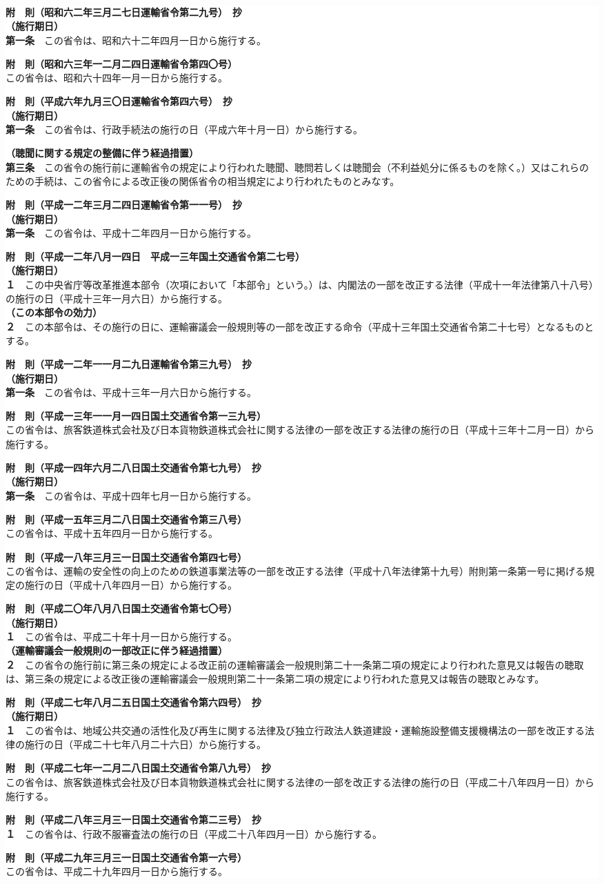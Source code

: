 **附　則（昭和六二年三月二七日運輸省令第二九号）　抄**  
**（施行期日）**  
**第一条**　この省令は、昭和六十二年四月一日から施行する。  
  
**附　則（昭和六三年一二月二四日運輸省令第四〇号）**  
この省令は、昭和六十四年一月一日から施行する。  
  
**附　則（平成六年九月三〇日運輸省令第四六号）　抄**  
**（施行期日）**  
**第一条**　この省令は、行政手続法の施行の日（平成六年十月一日）から施行する。  
  
**（聴聞に関する規定の整備に伴う経過措置）**  
**第三条**　この省令の施行前に運輸省令の規定により行われた聴聞、聴問若しくは聴聞会（不利益処分に係るものを除く。）又はこれらのための手続は、この省令による改正後の関係省令の相当規定により行われたものとみなす。  
  
**附　則（平成一二年三月二四日運輸省令第一一号）　抄**  
**（施行期日）**  
**第一条**　この省令は、平成十二年四月一日から施行する。  
  
**附　則（平成一二年八月一四日　平成一三年国土交通省令第二七号）**  
**（施行期日）**  
**１**　この中央省庁等改革推進本部令（次項において「本部令」という。）は、内閣法の一部を改正する法律（平成十一年法律第八十八号）の施行の日（平成十三年一月六日）から施行する。  
**（この本部令の効力）**  
**２**　この本部令は、その施行の日に、運輸審議会一般規則等の一部を改正する命令（平成十三年国土交通省令第二十七号）となるものとする。  
  
**附　則（平成一二年一一月二九日運輸省令第三九号）　抄**  
**（施行期日）**  
**第一条**　この省令は、平成十三年一月六日から施行する。  
  
**附　則（平成一三年一一月一四日国土交通省令第一三九号）**  
この省令は、旅客鉄道株式会社及び日本貨物鉄道株式会社に関する法律の一部を改正する法律の施行の日（平成十三年十二月一日）から施行する。  
  
**附　則（平成一四年六月二八日国土交通省令第七九号）　抄**  
**（施行期日）**  
**第一条**　この省令は、平成十四年七月一日から施行する。  
  
**附　則（平成一五年三月二八日国土交通省令第三八号）**  
この省令は、平成十五年四月一日から施行する。  
  
**附　則（平成一八年三月三一日国土交通省令第四七号）**  
この省令は、運輸の安全性の向上のための鉄道事業法等の一部を改正する法律（平成十八年法律第十九号）附則第一条第一号に掲げる規定の施行の日（平成十八年四月一日）から施行する。  
  
**附　則（平成二〇年八月八日国土交通省令第七〇号）**  
**（施行期日）**  
**１**　この省令は、平成二十年十月一日から施行する。  
**（運輸審議会一般規則の一部改正に伴う経過措置）**  
**２**　この省令の施行前に第三条の規定による改正前の運輸審議会一般規則第二十一条第二項の規定により行われた意見又は報告の聴取は、第三条の規定による改正後の運輸審議会一般規則第二十一条第二項の規定により行われた意見又は報告の聴取とみなす。  
  
**附　則（平成二七年八月二五日国土交通省令第六四号）　抄**  
**（施行期日）**  
**１**　この省令は、地域公共交通の活性化及び再生に関する法律及び独立行政法人鉄道建設・運輸施設整備支援機構法の一部を改正する法律の施行の日（平成二十七年八月二十六日）から施行する。  
  
**附　則（平成二七年一二月二八日国土交通省令第八九号）　抄**  
この省令は、旅客鉄道株式会社及び日本貨物鉄道株式会社に関する法律の一部を改正する法律の施行の日（平成二十八年四月一日）から施行する。  
  
**附　則（平成二八年三月三一日国土交通省令第二三号）　抄**  
**１**　この省令は、行政不服審査法の施行の日（平成二十八年四月一日）から施行する。  
  
**附　則（平成二九年三月三一日国土交通省令第一六号）**  
この省令は、平成二十九年四月一日から施行する。  
  
